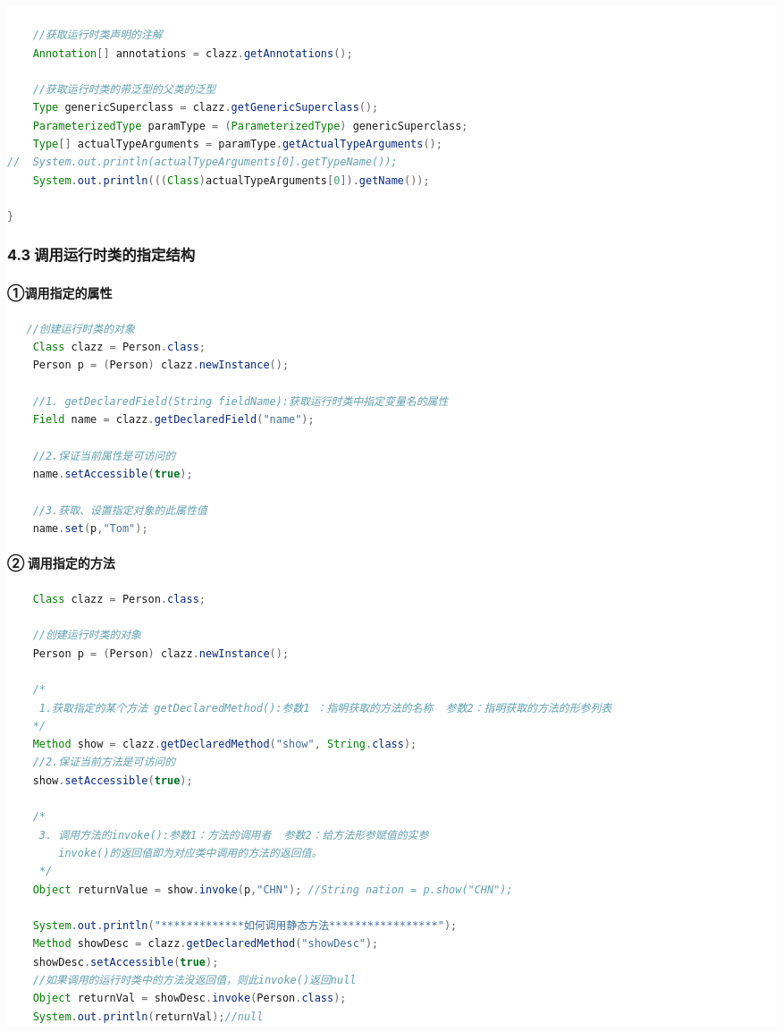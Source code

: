 ```java
    
    //获取运行时类声明的注解
    Annotation[] annotations = clazz.getAnnotations();
    
    //获取运行时类的带泛型的父类的泛型
    Type genericSuperclass = clazz.getGenericSuperclass();
    ParameterizedType paramType = (ParameterizedType) genericSuperclass;
    Type[] actualTypeArguments = paramType.getActualTypeArguments();
//  System.out.println(actualTypeArguments[0].getTypeName());
    System.out.println(((Class)actualTypeArguments[0]).getName());

}
```

### 4.3 调用运行时类的指定结构

#### ①调用指定的属性

```java
   //创建运行时类的对象
	Class clazz = Person.class;
    Person p = (Person) clazz.newInstance();

    //1. getDeclaredField(String fieldName):获取运行时类中指定变量名的属性
    Field name = clazz.getDeclaredField("name");

    //2.保证当前属性是可访问的
    name.setAccessible(true);

    //3.获取、设置指定对象的此属性值
    name.set(p,"Tom");
```

#### ② 调用指定的方法

```java
	Class clazz = Person.class;

	//创建运行时类的对象
	Person p = (Person) clazz.newInstance();

	/*
     1.获取指定的某个方法 getDeclaredMethod():参数1 ：指明获取的方法的名称  参数2：指明获取的方法的形参列表
    */
	Method show = clazz.getDeclaredMethod("show", String.class);
	//2.保证当前方法是可访问的
	show.setAccessible(true);

	/*
     3. 调用方法的invoke():参数1：方法的调用者  参数2：给方法形参赋值的实参
        invoke()的返回值即为对应类中调用的方法的返回值。
     */
	Object returnValue = show.invoke(p,"CHN"); //String nation = p.show("CHN");

	System.out.println("*************如何调用静态方法*****************");
	Method showDesc = clazz.getDeclaredMethod("showDesc");
	showDesc.setAccessible(true);
	//如果调用的运行时类中的方法没返回值，则此invoke()返回null
	Object returnVal = showDesc.invoke(Person.class);
	System.out.println(returnVal);//null
```
